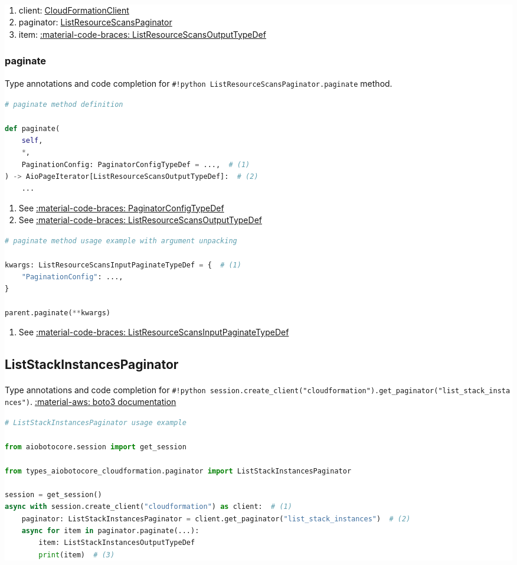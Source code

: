 1. client: [CloudFormationClient](./client.md)
2. paginator: [ListResourceScansPaginator](./paginators.md#listresourcescanspaginator)
3. item: [:material-code-braces: ListResourceScansOutputTypeDef](./type_defs.md#listresourcescansoutputtypedef) 


### paginate

Type annotations and code completion for `#!python ListResourceScansPaginator.paginate` method.

```python
# paginate method definition

def paginate(
    self,
    *,
    PaginationConfig: PaginatorConfigTypeDef = ...,  # (1)
) -> AioPageIterator[ListResourceScansOutputTypeDef]:  # (2)
    ...
```

1. See [:material-code-braces: PaginatorConfigTypeDef](./type_defs.md#paginatorconfigtypedef) 
2. See [:material-code-braces: ListResourceScansOutputTypeDef](./type_defs.md#listresourcescansoutputtypedef) 


```python
# paginate method usage example with argument unpacking

kwargs: ListResourceScansInputPaginateTypeDef = {  # (1)
    "PaginationConfig": ...,
}

parent.paginate(**kwargs)
```

1. See [:material-code-braces: ListResourceScansInputPaginateTypeDef](./type_defs.md#listresourcescansinputpaginatetypedef) 
## ListStackInstancesPaginator

Type annotations and code completion for `#!python session.create_client("cloudformation").get_paginator("list_stack_instances")`.
[:material-aws: boto3 documentation](https://boto3.amazonaws.com/v1/documentation/api/latest/reference/services/cloudformation/paginator/ListStackInstances.html#CloudFormation.Paginator.ListStackInstances)

```python
# ListStackInstancesPaginator usage example

from aiobotocore.session import get_session

from types_aiobotocore_cloudformation.paginator import ListStackInstancesPaginator

session = get_session()
async with session.create_client("cloudformation") as client:  # (1)
    paginator: ListStackInstancesPaginator = client.get_paginator("list_stack_instances")  # (2)
    async for item in paginator.paginate(...):
        item: ListStackInstancesOutputTypeDef
        print(item)  # (3)
```
